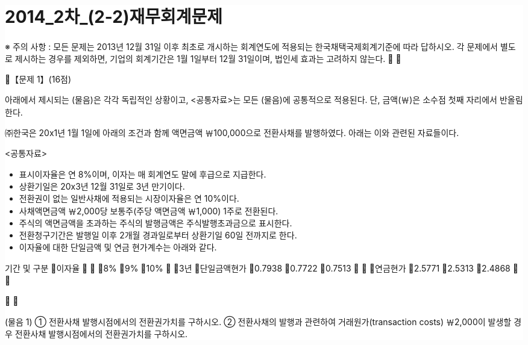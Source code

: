 # 2014_2차_(2-2)재무회계문제

※ 주의 사항 : 모든 문제는 2013년 12월 31일 이후 최초로 개시하는 회계연도에 적용되는 한국채택국제회계기준에 따라 답하시오.
각 문제에서 별도로 제시하는 경우를 제외하면, 기업의 회계기간은 1월 1일부터 12월 31일이며, 법인세 효과는 고려하지 않는다.




【문제 1】(16점)

아래에서 제시되는 (물음)은 각각 독립적인 상황이고, <공통자료>는 모든 (물음)에 공통적으로 적용된다. 단, 금액(￦)은 소수점 첫째 자리에서 반올림한다.

㈜한국은 20x1년 1월 1일에 아래의 조건과 함께 액면금액 ￦100,000으로 전환사채를 발행하였다. 아래는 이와 관련된 자료들이다.

<공통자료>
- 표시이자율은 연 8%이며, 이자는 매 회계연도 말에 후급으로 지급한다.
- 상환기일은 20x3년 12월 31일로 3년 만기이다.
- 전환권이 없는 일반사채에 적용되는 시장이자율은 연 10%이다.
- 사채액면금액 ￦2,000당 보통주(주당 액면금액 ￦1,000) 1주로 전환된다.
- 주식의 액면금액을 초과하는 주식의 발행금액은 주식발행초과금으로 표시한다. 
- 전환청구기간은 발행일 이후 2개월 경과일로부터 상환기일 60일 전까지로 한다.
- 이자율에 대한 단일금액 및 연금 현가계수는 아래와 같다.

기간 및 구분
이자율


8%
9%
10%

3년
단일금액현가
0.7938
0.7722
0.7513


연금현가
2.5771
2.5313
2.4868









(물음 1) ① 전환사채 발행시점에서의 전환권가치를 구하시오. ② 전환사채의 발행과 관련하여 거래원가(transaction costs) ￦2,000이 발생할 경우 전환사채 발행시점에서의 전환권가치를 구하시오.


